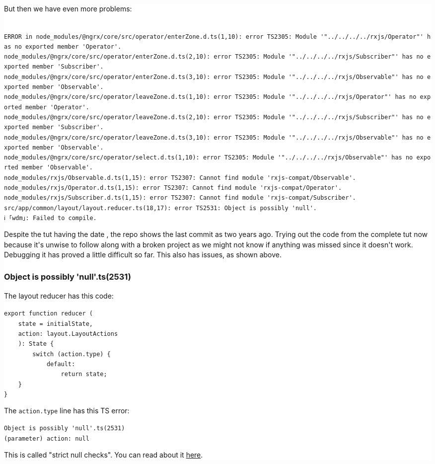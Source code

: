 But then we have even more problems:
```

ERROR in node_modules/@ngrx/core/src/operator/enterZone.d.ts(1,10): error TS2305: Module '"../../../../rxjs/Operator"' has no exported member 'Operator'.
node_modules/@ngrx/core/src/operator/enterZone.d.ts(2,10): error TS2305: Module '"../../../../rxjs/Subscriber"' has no exported member 'Subscriber'.
node_modules/@ngrx/core/src/operator/enterZone.d.ts(3,10): error TS2305: Module '"../../../../rxjs/Observable"' has no exported member 'Observable'.
node_modules/@ngrx/core/src/operator/leaveZone.d.ts(1,10): error TS2305: Module '"../../../../rxjs/Operator"' has no exported member 'Operator'.
node_modules/@ngrx/core/src/operator/leaveZone.d.ts(2,10): error TS2305: Module '"../../../../rxjs/Subscriber"' has no exported member 'Subscriber'.
node_modules/@ngrx/core/src/operator/leaveZone.d.ts(3,10): error TS2305: Module '"../../../../rxjs/Observable"' has no exported member 'Observable'.
node_modules/@ngrx/core/src/operator/select.d.ts(1,10): error TS2305: Module '"../../../../rxjs/Observable"' has no exported member 'Observable'.
node_modules/rxjs/Observable.d.ts(1,15): error TS2307: Cannot find module 'rxjs-compat/Observable'.
node_modules/rxjs/Operator.d.ts(1,15): error TS2307: Cannot find module 'rxjs-compat/Operator'.
node_modules/rxjs/Subscriber.d.ts(1,15): error TS2307: Cannot find module 'rxjs-compat/Subscriber'.
src/app/common/layout/layout.reducer.ts(18,17): error TS2531: Object is possibly 'null'.
ℹ ｢wdm｣: Failed to compile.
```


Despite the tut having the date , the repo shows the last commit as two years ago.
Trying out the code from the complete tut now because it's unwise to follow along with a broken project as we might not know if anything was missed since it doesn't work.  Debugging it has proved a little difficult so far.  This also has issues, as shown above.




### Object is possibly 'null'.ts(2531)

The layout reducer has this code:
```
export function reducer (
    state = initialState,
    action: layout.LayoutActions
    ): State {
        switch (action.type) {
            default:
                return state;
    }
}
```

The ```action.type``` line has this TS error:
```
Object is possibly 'null'.ts(2531)
(parameter) action: null
```

This is called "strict null checks".  You can read about it [here](https://stackoverflow.com/questions/40349987/how-to-suppress-typescript-error-ts2533-object-is-possibly-null-or-undefine).
